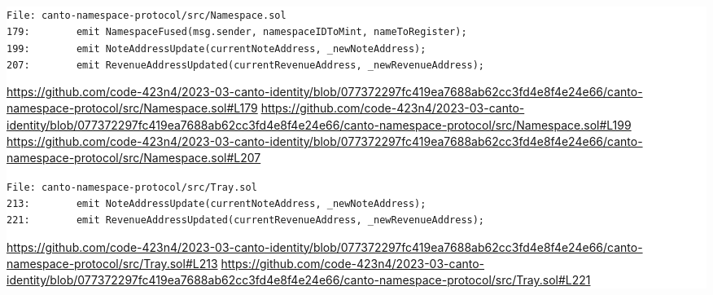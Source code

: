 ```
File: canto-namespace-protocol/src/Namespace.sol
179:        emit NamespaceFused(msg.sender, namespaceIDToMint, nameToRegister);
199:        emit NoteAddressUpdate(currentNoteAddress, _newNoteAddress);
207:        emit RevenueAddressUpdated(currentRevenueAddress, _newRevenueAddress);
```
https://github.com/code-423n4/2023-03-canto-identity/blob/077372297fc419ea7688ab62cc3fd4e8f4e24e66/canto-namespace-protocol/src/Namespace.sol#L179
https://github.com/code-423n4/2023-03-canto-identity/blob/077372297fc419ea7688ab62cc3fd4e8f4e24e66/canto-namespace-protocol/src/Namespace.sol#L199
https://github.com/code-423n4/2023-03-canto-identity/blob/077372297fc419ea7688ab62cc3fd4e8f4e24e66/canto-namespace-protocol/src/Namespace.sol#L207

```
File: canto-namespace-protocol/src/Tray.sol 
213:        emit NoteAddressUpdate(currentNoteAddress, _newNoteAddress);
221:        emit RevenueAddressUpdated(currentRevenueAddress, _newRevenueAddress);
```
https://github.com/code-423n4/2023-03-canto-identity/blob/077372297fc419ea7688ab62cc3fd4e8f4e24e66/canto-namespace-protocol/src/Tray.sol#L213
https://github.com/code-423n4/2023-03-canto-identity/blob/077372297fc419ea7688ab62cc3fd4e8f4e24e66/canto-namespace-protocol/src/Tray.sol#L221
